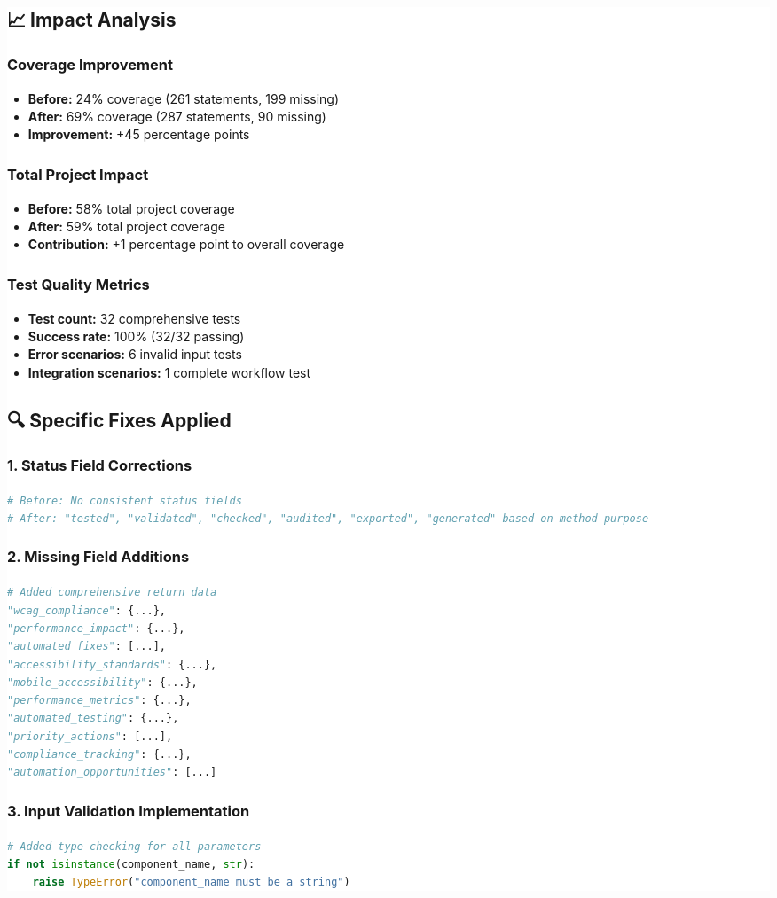 ## 📈 Impact Analysis

### Coverage Improvement
- **Before:** 24% coverage (261 statements, 199 missing)
- **After:** 69% coverage (287 statements, 90 missing)
- **Improvement:** +45 percentage points

### Total Project Impact
- **Before:** 58% total project coverage
- **After:** 59% total project coverage
- **Contribution:** +1 percentage point to overall coverage

### Test Quality Metrics
- **Test count:** 32 comprehensive tests
- **Success rate:** 100% (32/32 passing)
- **Error scenarios:** 6 invalid input tests
- **Integration scenarios:** 1 complete workflow test

## 🔍 Specific Fixes Applied

### 1. Status Field Corrections
```python
# Before: No consistent status fields
# After: "tested", "validated", "checked", "audited", "exported", "generated" based on method purpose
```

### 2. Missing Field Additions
```python
# Added comprehensive return data
"wcag_compliance": {...},
"performance_impact": {...},
"automated_fixes": [...],
"accessibility_standards": {...},
"mobile_accessibility": {...},
"performance_metrics": {...},
"automated_testing": {...},
"priority_actions": [...],
"compliance_tracking": {...},
"automation_opportunities": [...]
```

### 3. Input Validation Implementation
```python
# Added type checking for all parameters
if not isinstance(component_name, str):
    raise TypeError("component_name must be a string")
```
